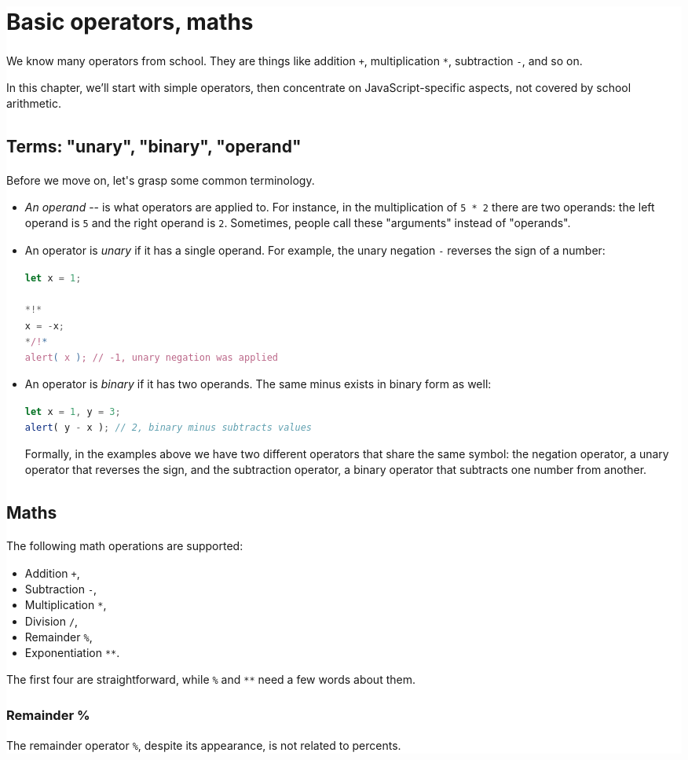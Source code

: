 # Basic operators, maths

We know many operators from school. They are things like addition `+`, multiplication `*`, subtraction `-`, and so on.

In this chapter, we’ll start with simple operators, then concentrate on JavaScript-specific aspects, not covered by school arithmetic.

## Terms: "unary", "binary", "operand"

Before we move on, let's grasp some common terminology.

- *An operand* -- is what operators are applied to. For instance, in the multiplication of `5 * 2` there are two operands: the left operand is `5` and the right operand is `2`. Sometimes, people call these "arguments" instead of "operands".
- An operator is *unary* if it has a single operand. For example, the unary negation `-` reverses the sign of a number:

    ```js run
    let x = 1;

    *!*
    x = -x;
    */!*
    alert( x ); // -1, unary negation was applied
    ```
- An operator is *binary* if it has two operands. The same minus exists in binary form as well:

    ```js run no-beautify
    let x = 1, y = 3;
    alert( y - x ); // 2, binary minus subtracts values
    ```

    Formally, in the examples above we have two different operators that share the same symbol: the negation operator, a unary operator that reverses the sign, and the subtraction operator, a binary operator that subtracts one number from another.

## Maths

The following math operations are supported:

- Addition `+`,
- Subtraction `-`,
- Multiplication `*`,
- Division `/`,
- Remainder `%`,
- Exponentiation `**`.

The first four are straightforward, while `%` and `**` need a few words about them.

### Remainder %

The remainder operator `%`, despite its appearance, is not related to percents.
